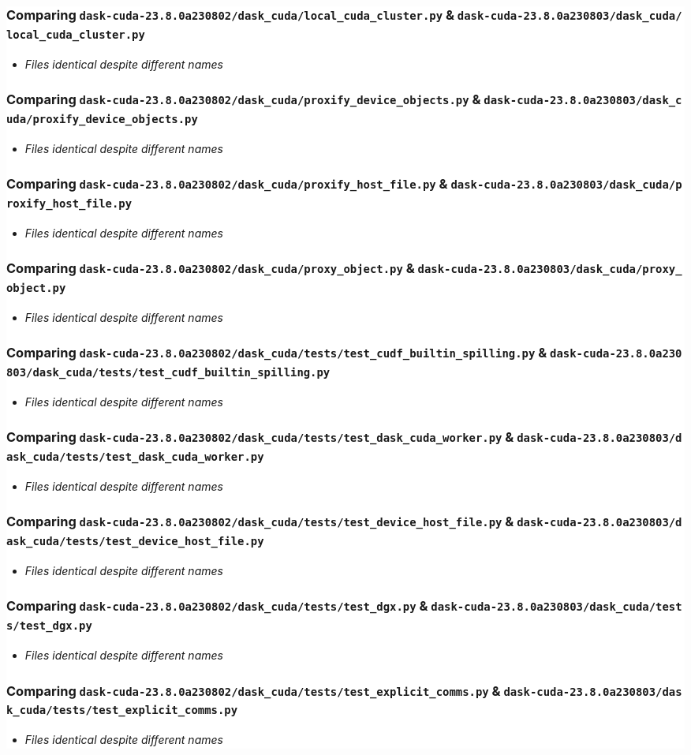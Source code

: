 ### Comparing `dask-cuda-23.8.0a230802/dask_cuda/local_cuda_cluster.py` & `dask-cuda-23.8.0a230803/dask_cuda/local_cuda_cluster.py`

 * *Files identical despite different names*

### Comparing `dask-cuda-23.8.0a230802/dask_cuda/proxify_device_objects.py` & `dask-cuda-23.8.0a230803/dask_cuda/proxify_device_objects.py`

 * *Files identical despite different names*

### Comparing `dask-cuda-23.8.0a230802/dask_cuda/proxify_host_file.py` & `dask-cuda-23.8.0a230803/dask_cuda/proxify_host_file.py`

 * *Files identical despite different names*

### Comparing `dask-cuda-23.8.0a230802/dask_cuda/proxy_object.py` & `dask-cuda-23.8.0a230803/dask_cuda/proxy_object.py`

 * *Files identical despite different names*

### Comparing `dask-cuda-23.8.0a230802/dask_cuda/tests/test_cudf_builtin_spilling.py` & `dask-cuda-23.8.0a230803/dask_cuda/tests/test_cudf_builtin_spilling.py`

 * *Files identical despite different names*

### Comparing `dask-cuda-23.8.0a230802/dask_cuda/tests/test_dask_cuda_worker.py` & `dask-cuda-23.8.0a230803/dask_cuda/tests/test_dask_cuda_worker.py`

 * *Files identical despite different names*

### Comparing `dask-cuda-23.8.0a230802/dask_cuda/tests/test_device_host_file.py` & `dask-cuda-23.8.0a230803/dask_cuda/tests/test_device_host_file.py`

 * *Files identical despite different names*

### Comparing `dask-cuda-23.8.0a230802/dask_cuda/tests/test_dgx.py` & `dask-cuda-23.8.0a230803/dask_cuda/tests/test_dgx.py`

 * *Files identical despite different names*

### Comparing `dask-cuda-23.8.0a230802/dask_cuda/tests/test_explicit_comms.py` & `dask-cuda-23.8.0a230803/dask_cuda/tests/test_explicit_comms.py`

 * *Files identical despite different names*
